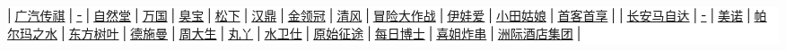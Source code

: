 | [广汽传祺](https://www.baidu.com/s?wd=%E5%B9%BF%E6%B1%BD%E4%BC%A0%E7%A5%BA) | [-](https://www.baidu.com/s?wd=-) | [自然堂](https://www.baidu.com/s?wd=%E8%87%AA%E7%84%B6%E5%A0%82) | [万国](https://www.baidu.com/s?wd=%E4%B8%87%E5%9B%BD) | [臭宝](https://www.baidu.com/s?wd=%E8%87%AD%E5%AE%9D) | [松下](https://www.baidu.com/s?wd=%E6%9D%BE%E4%B8%8B) | [汉鼎](https://www.baidu.com/s?wd=%E6%B1%89%E9%BC%8E) | [金领冠](https://www.baidu.com/s?wd=%E9%87%91%E9%A2%86%E5%86%A0) | [清风](https://www.baidu.com/s?wd=%E6%B8%85%E9%A3%8E) | [冒险大作战](https://www.baidu.com/s?wd=%E5%86%92%E9%99%A9%E5%A4%A7%E4%BD%9C%E6%88%98) | [伊娃爱](https://www.baidu.com/s?wd=%E4%BC%8A%E5%A8%83%E7%88%B1) | [小田姑娘](https://www.baidu.com/s?wd=%E5%B0%8F%E7%94%B0%E5%A7%91%E5%A8%98) | [首客首享](https://www.baidu.com/s?wd=%E9%A6%96%E5%AE%A2%E9%A6%96%E4%BA%AB) |
| [长安马自达](https://www.baidu.com/s?wd=%E9%95%BF%E5%AE%89%E9%A9%AC%E8%87%AA%E8%BE%BE) | [-](https://www.baidu.com/s?wd=-) | [美诺](https://www.baidu.com/s?wd=%E7%BE%8E%E8%AF%BA) | [帕尔玛之水](https://www.baidu.com/s?wd=%E5%B8%95%E5%B0%94%E7%8E%9B%E4%B9%8B%E6%B0%B4) | [东方树叶](https://www.baidu.com/s?wd=%E4%B8%9C%E6%96%B9%E6%A0%91%E5%8F%B6) | [德施曼](https://www.baidu.com/s?wd=%E5%BE%B7%E6%96%BD%E6%9B%BC) | [周大生](https://www.baidu.com/s?wd=%E5%91%A8%E5%A4%A7%E7%94%9F) | [丸丫](https://www.baidu.com/s?wd=%E4%B8%B8%E4%B8%AB) | [水卫仕](https://www.baidu.com/s?wd=%E6%B0%B4%E5%8D%AB%E4%BB%95) | [原始征途](https://www.baidu.com/s?wd=%E5%8E%9F%E5%A7%8B%E5%BE%81%E9%80%94) | [每日博士](https://www.baidu.com/s?wd=%E6%AF%8F%E6%97%A5%E5%8D%9A%E5%A3%AB) | [喜姐炸串](https://www.baidu.com/s?wd=%E5%96%9C%E5%A7%90%E7%82%B8%E4%B8%B2) | [洲际酒店集团](https://www.baidu.com/s?wd=%E6%B4%B2%E9%99%85%E9%85%92%E5%BA%97%E9%9B%86%E5%9B%A2) |

